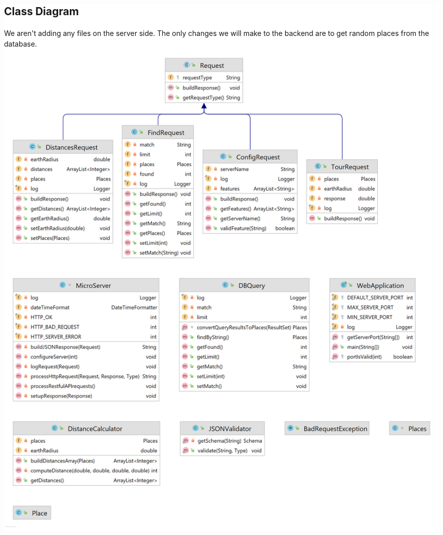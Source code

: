## Class Diagram
We aren't adding any files on the server side. The only changes we will make to the backend are to get random places from the database.
![serverDiagramS4](images/ServerClassesSprint4.png)
